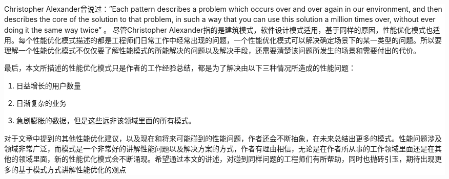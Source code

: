 Christopher Alexander曾说过：”Each pattern describes a problem which occurs over and over again in our environment, and then describes the core of the solution to that problem, in such a way that you can use this solution a million times over, without ever doing it the same way twice” 。 尽管Christopher Alexander指的是建筑模式，软件设计模式适用，基于同样的原因，性能优化模式也适用。每个性能优化模式描述的都是工程师们日常工作中经常出现的问题，一个性能优化模式可以解决确定场景下的某一类型的问题。所以要理解一个性能优化模式不仅仅要了解性能模式的所能解决的问题以及解决手段，还需要清楚该问题所发生的场景和需要付出的代价。

最后，本文所描述的性能优化模式只是作者的工作经验总结，都是为了解决由以下三种情况所造成的性能问题：

1. 日益增长的用户数量

2. 日渐复杂的业务

3. 急剧膨胀的数据，但是这些远非该领域里面的所有模式。

对于文章中提到的其他性能优化建议，以及现在和将来可能碰到的性能问题，作者还会不断抽象，在未来总结出更多的模式。性能问题涉及领域非常广泛，而模式是一个非常好的讲解性能问题以及解决方案的方式，作者有理由相信，无论是在作者所从事的工作领域里面还是在其他的领域里面，新的性能优化模式会不断涌现。希望通过本文的讲述，对碰到同样问题的工程师们有所帮助，同时也抛砖引玉，期待出现更多的基于模式方式讲解性能优化的观点
